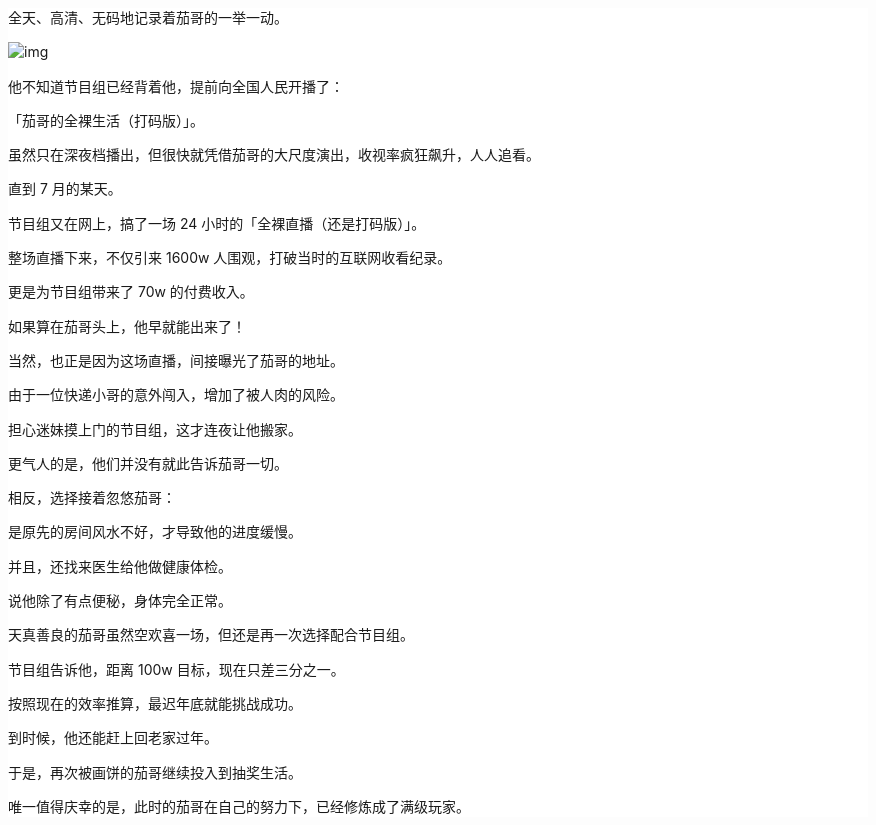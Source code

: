 
全天、高清、无码地记录着茄哥的一举一动。


![img](https://pica.zhimg.com/v2-417b6d9d27130cc6e009fb93caece1a1.webp)

他不知道节目组已经背着他，提前向全国人民开播了：


「茄哥的全裸生活（打码版）」。


虽然只在深夜档播出，但很快就凭借茄哥的大尺度演出，收视率疯狂飙升，人人追看。


直到 7 月的某天。


节目组又在网上，搞了一场 24 小时的「全裸直播（还是打码版）」。


整场直播下来，不仅引来 1600w 人围观，打破当时的互联网收看纪录。


更是为节目组带来了 70w 的付费收入。


如果算在茄哥头上，他早就能出来了！


当然，也正是因为这场直播，间接曝光了茄哥的地址。


由于一位快递小哥的意外闯入，增加了被人肉的风险。


担心迷妹摸上门的节目组，这才连夜让他搬家。


更气人的是，他们并没有就此告诉茄哥一切。


相反，选择接着忽悠茄哥：


是原先的房间风水不好，才导致他的进度缓慢。


并且，还找来医生给他做健康体检。


说他除了有点便秘，身体完全正常。


天真善良的茄哥虽然空欢喜一场，但还是再一次选择配合节目组。


节目组告诉他，距离 100w 目标，现在只差三分之一。


按照现在的效率推算，最迟年底就能挑战成功。


到时候，他还能赶上回老家过年。


于是，再次被画饼的茄哥继续投入到抽奖生活。


唯一值得庆幸的是，此时的茄哥在自己的努力下，已经修炼成了满级玩家。

